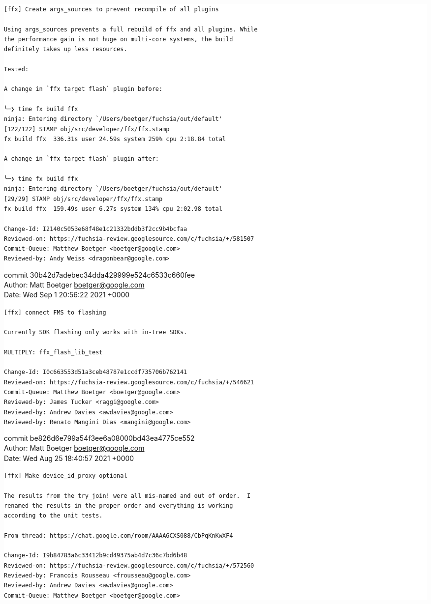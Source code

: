     [ffx] Create args_sources to prevent recompile of all plugins
    
    Using args_sources prevents a full rebuild of ffx and all plugins. While
    the performance gain is not huge on multi-core systems, the build
    definitely takes up less resources.
    
    Tested:
    
    A change in `ffx target flash` plugin before:
    
    ╰─❯ time fx build ffx
    ninja: Entering directory `/Users/boetger/fuchsia/out/default'
    [122/122] STAMP obj/src/developer/ffx/ffx.stamp
    fx build ffx  336.31s user 24.59s system 259% cpu 2:18.84 total
    
    A change in `ffx target flash` plugin after:
    
    ╰─❯ time fx build ffx
    ninja: Entering directory `/Users/boetger/fuchsia/out/default'
    [29/29] STAMP obj/src/developer/ffx/ffx.stamp
    fx build ffx  159.49s user 6.27s system 134% cpu 2:02.98 total
    
    Change-Id: I2140c5053e68f48e1c21332bddb3f2cc9b4bcfaa
    Reviewed-on: https://fuchsia-review.googlesource.com/c/fuchsia/+/581507
    Commit-Queue: Matthew Boetger <boetger@google.com>
    Reviewed-by: Andy Weiss <dragonbear@google.com>

commit 30b42d7adebec34dda429999e524c6533c660fee    
Author: Matt Boetger <boetger@google.com>    
Date:   Wed Sep 1 20:56:22 2021 +0000    

    [ffx] connect FMS to flashing
    
    Currently SDK flashing only works with in-tree SDKs.
    
    MULTIPLY: ffx_flash_lib_test
    
    Change-Id: I0c663553d51a3ceb48787e1ccdf735706b762141
    Reviewed-on: https://fuchsia-review.googlesource.com/c/fuchsia/+/546621
    Commit-Queue: Matthew Boetger <boetger@google.com>
    Reviewed-by: James Tucker <raggi@google.com>
    Reviewed-by: Andrew Davies <awdavies@google.com>
    Reviewed-by: Renato Mangini Dias <mangini@google.com>

commit be826d6e799a54f3ee6a08000bd43ea4775ce552    
Author: Matt Boetger <boetger@google.com>    
Date:   Wed Aug 25 18:40:57 2021 +0000    

    [ffx] Make device_id_proxy optional
    
    The results from the try_join! were all mis-named and out of order.  I
    renamed the results in the proper order and everything is working
    according to the unit tests.
    
    From thread: https://chat.google.com/room/AAAA6CXS088/CbPqKnKwXF4
    
    Change-Id: I9b84783a6c33412b9cd49375ab4d7c36c7bd6b48
    Reviewed-on: https://fuchsia-review.googlesource.com/c/fuchsia/+/572560
    Reviewed-by: Francois Rousseau <frousseau@google.com>
    Reviewed-by: Andrew Davies <awdavies@google.com>
    Commit-Queue: Matthew Boetger <boetger@google.com>
